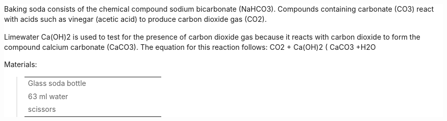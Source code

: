 </i>
</p>
<p>
Baking soda consists of the chemical compound sodium bicarbonate (NaHCO3).  Compounds containing carbonate (CO3) react with acids such as vinegar (acetic acid) to produce carbon dioxide gas (CO2).
</p>
<p>
Limewater Ca(OH)2 is used to test for the presence of carbon dioxide gas because it reacts with carbon dioxide to form the compound calcium carbonate (CaCO3).  The equation for this reaction follows:  CO2  +  Ca(OH)2 ( CaCO3  +H2O
</p>
<p>
Materials:
</p>
<blockquote>
<dl>
<table border="0">
<tr>
<td>
Glass soda bottle
</td>
<td>
</td>
<td>
</td>
<td>
</td>
<td>
</td>
</tr>
<tr>
<td>
63 ml water
</td>
<td>
</td>
<td>
</td>
<td>
</td>
<td>
</td>
<td>
</td>
<td>
</td>
<td>
</td>
<td>
</td>
<td>
</td>
<td>
</td>
</tr>
<tr>
<td>
scissors
</td>
<td>
</td>
<td>
</td>
<td>